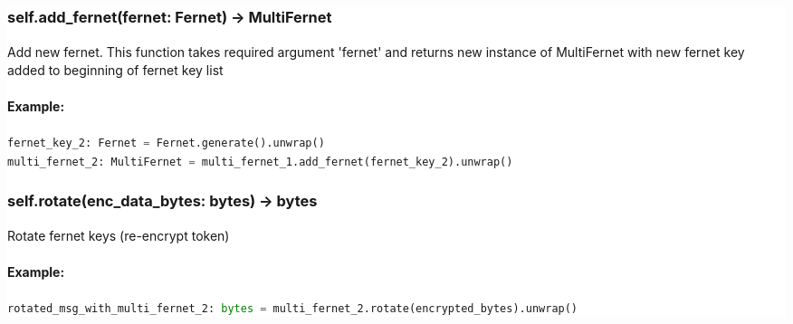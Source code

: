 ### self.add_fernet(fernet: Fernet) -> MultiFernet

Add new fernet. This function takes required argument 'fernet' and returns new instance of MultiFernet with new fernet
key added to beginning of fernet key list

#### Example:

```python
fernet_key_2: Fernet = Fernet.generate().unwrap()
multi_fernet_2: MultiFernet = multi_fernet_1.add_fernet(fernet_key_2).unwrap()
```

### self.rotate(enc_data_bytes: bytes) -> bytes

Rotate fernet keys (re-encrypt token)

#### Example:

```python
rotated_msg_with_multi_fernet_2: bytes = multi_fernet_2.rotate(encrypted_bytes).unwrap()
```




[bsd3-image]: https://img.shields.io/badge/License-BSD_3--Clause-blue.svg
[bsd3-url]: https://opensource.org/licenses/BSD-3-Clause
[build-image]: https://img.shields.io/badge/build-success-brightgreen
[coverage-image]: https://img.shields.io/badge/Coverage-100%25-green

[pypi-project-url]: https://pypi.org/project/thcrypto/
[stable-ver-image]: https://img.shields.io/pypi/v/thcrypto?label=stable
[python-ver-image]: https://img.shields.io/pypi/pyversions/thcrypto.svg?logo=python&logoColor=FBE072
[status-image]: https://img.shields.io/pypi/status/thcrypto.svg

